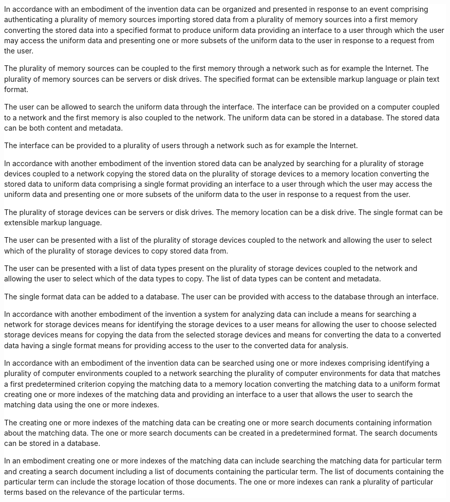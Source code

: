 In accordance with an embodiment of the invention data can be organized and presented in response to an event comprising authenticating a plurality of memory sources importing stored data from a plurality of memory sources into a first memory converting the stored data into a specified format to produce uniform data providing an interface to a user through which the user may access the uniform data and presenting one or more subsets of the uniform data to the user in response to a request from the user.

The plurality of memory sources can be coupled to the first memory through a network such as for example the Internet. The plurality of memory sources can be servers or disk drives. The specified format can be extensible markup language or plain text format.

The user can be allowed to search the uniform data through the interface. The interface can be provided on a computer coupled to a network and the first memory is also coupled to the network. The uniform data can be stored in a database. The stored data can be both content and metadata.

The interface can be provided to a plurality of users through a network such as for example the Internet.

In accordance with another embodiment of the invention stored data can be analyzed by searching for a plurality of storage devices coupled to a network copying the stored data on the plurality of storage devices to a memory location converting the stored data to uniform data comprising a single format providing an interface to a user through which the user may access the uniform data and presenting one or more subsets of the uniform data to the user in response to a request from the user.

The plurality of storage devices can be servers or disk drives. The memory location can be a disk drive. The single format can be extensible markup language.

The user can be presented with a list of the plurality of storage devices coupled to the network and allowing the user to select which of the plurality of storage devices to copy stored data from.

The user can be presented with a list of data types present on the plurality of storage devices coupled to the network and allowing the user to select which of the data types to copy. The list of data types can be content and metadata.

The single format data can be added to a database. The user can be provided with access to the database through an interface.

In accordance with another embodiment of the invention a system for analyzing data can include a means for searching a network for storage devices means for identifying the storage devices to a user means for allowing the user to choose selected storage devices means for copying the data from the selected storage devices and means for converting the data to a converted data having a single format means for providing access to the user to the converted data for analysis.

In accordance with an embodiment of the invention data can be searched using one or more indexes comprising identifying a plurality of computer environments coupled to a network searching the plurality of computer environments for data that matches a first predetermined criterion copying the matching data to a memory location converting the matching data to a uniform format creating one or more indexes of the matching data and providing an interface to a user that allows the user to search the matching data using the one or more indexes.

The creating one or more indexes of the matching data can be creating one or more search documents containing information about the matching data. The one or more search documents can be created in a predetermined format. The search documents can be stored in a database.

In an embodiment creating one or more indexes of the matching data can include searching the matching data for particular term and creating a search document including a list of documents containing the particular term. The list of documents containing the particular term can include the storage location of those documents. The one or more indexes can rank a plurality of particular terms based on the relevance of the particular terms.

